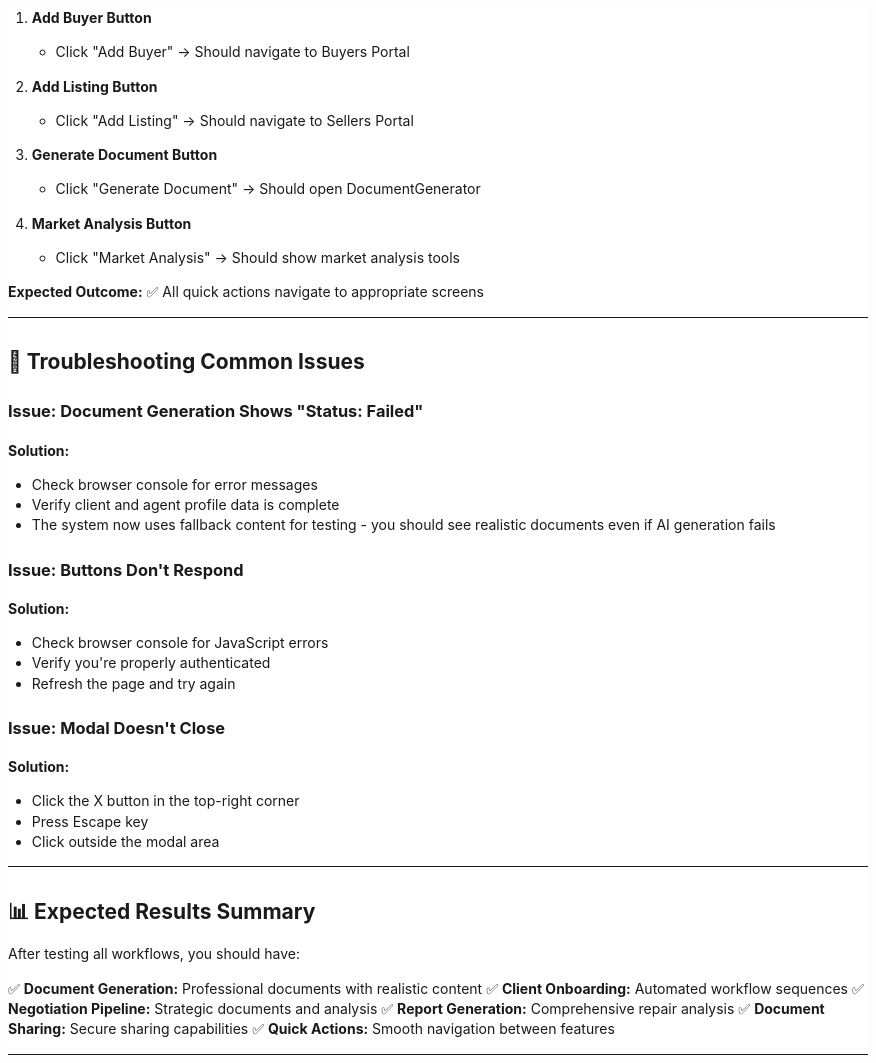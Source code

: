 1. **Add Buyer Button**
   - Click "Add Buyer" → Should navigate to Buyers Portal

2. **Add Listing Button**
   - Click "Add Listing" → Should navigate to Sellers Portal

3. **Generate Document Button**
   - Click "Generate Document" → Should open DocumentGenerator

4. **Market Analysis Button**
   - Click "Market Analysis" → Should show market analysis tools

**Expected Outcome:** ✅ All quick actions navigate to appropriate screens

---

## **🔧 Troubleshooting Common Issues**

### **Issue: Document Generation Shows "Status: Failed"**

**Solution:**
- Check browser console for error messages
- Verify client and agent profile data is complete
- The system now uses fallback content for testing - you should see realistic documents even if AI generation fails

### **Issue: Buttons Don't Respond**

**Solution:**
- Check browser console for JavaScript errors
- Verify you're properly authenticated
- Refresh the page and try again

### **Issue: Modal Doesn't Close**

**Solution:**
- Click the X button in the top-right corner
- Press Escape key
- Click outside the modal area

---

## **📊 Expected Results Summary**

After testing all workflows, you should have:

✅ **Document Generation:** Professional documents with realistic content
✅ **Client Onboarding:** Automated workflow sequences
✅ **Negotiation Pipeline:** Strategic documents and analysis
✅ **Report Generation:** Comprehensive repair analysis
✅ **Document Sharing:** Secure sharing capabilities
✅ **Quick Actions:** Smooth navigation between features

---
